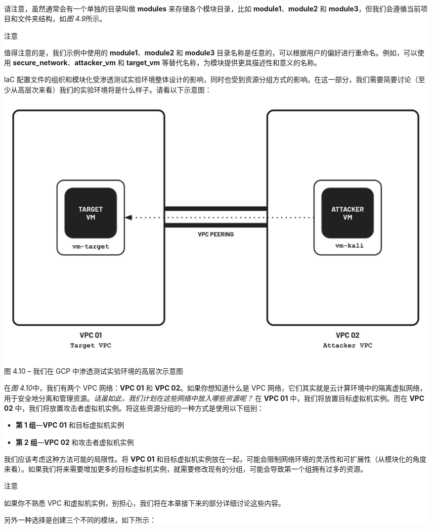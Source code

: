 请注意，虽然通常会有一个单独的目录叫做 **modules** 来存储各个模块目录，比如 **module1**、**module2** 和 **module3**，但我们会遵循当前项目和文件夹结构，如*图 4.9*所示。

注意

值得注意的是，我们示例中使用的 **module1**、**module2** 和 **module3** 目录名称是任意的，可以根据用户的偏好进行重命名。例如，可以使用 **secure_network**、**attacker_vm** 和 **target_vm** 等替代名称，为模块提供更具描述性和意义的名称。

IaC 配置文件的组织和模块化受渗透测试实验环境整体设计的影响，同时也受到资源分组方式的影响。在这一部分，我们需要简要讨论（至少从高层次来看）我们的实验环境将是什么样子。请看以下示意图：

![](img/B19755_04_10.jpg)

图 4.10 – 我们在 GCP 中渗透测试实验环境的高层次示意图

在*图 4.10*中，我们有两个 VPC 网络：**VPC 01** 和 **VPC 02**。如果你想知道什么是 VPC 网络，它们其实就是云计算环境中的隔离虚拟网络，用于安全地分离和管理资源。*话虽如此，我们计划在这些网络中放入哪些资源呢？* 在 **VPC 01** 中，我们将放置目标虚拟机实例。而在 **VPC 02** 中，我们将放置攻击者虚拟机实例。将这些资源分组的一种方式是使用以下组别：

+   **第 1 组**—**VPC 01** 和目标虚拟机实例

+   **第 2 组**—**VPC 02** 和攻击者虚拟机实例

我们应该考虑这种方法可能的局限性。将 **VPC 01** 和目标虚拟机实例放在一起，可能会限制网络环境的灵活性和可扩展性（从模块化的角度来看）。如果我们将来需要增加更多的目标虚拟机实例，就需要修改现有的分组，可能会导致第一个组拥有过多的资源。

注意

如果你不熟悉 VPC 和虚拟机实例，别担心，我们将在本章接下来的部分详细讨论这些内容。

另外一种选择是创建三个不同的模块，如下所示：
